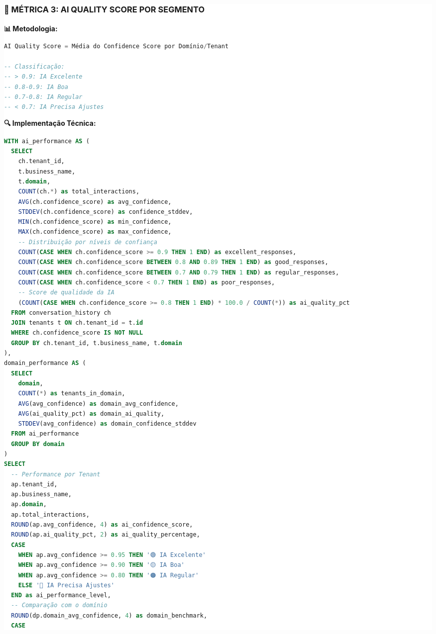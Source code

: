 
### **🤖 MÉTRICA 3: AI QUALITY SCORE POR SEGMENTO**

**📊 Metodologia:**
```sql
AI Quality Score = Média do Confidence Score por Domínio/Tenant

-- Classificação:
-- > 0.9: IA Excelente
-- 0.8-0.9: IA Boa  
-- 0.7-0.8: IA Regular
-- < 0.7: IA Precisa Ajustes
```

**🔍 Implementação Técnica:**
```sql
WITH ai_performance AS (
  SELECT 
    ch.tenant_id,
    t.business_name,
    t.domain,
    COUNT(ch.*) as total_interactions,
    AVG(ch.confidence_score) as avg_confidence,
    STDDEV(ch.confidence_score) as confidence_stddev,
    MIN(ch.confidence_score) as min_confidence,
    MAX(ch.confidence_score) as max_confidence,
    -- Distribuição por níveis de confiança
    COUNT(CASE WHEN ch.confidence_score >= 0.9 THEN 1 END) as excellent_responses,
    COUNT(CASE WHEN ch.confidence_score BETWEEN 0.8 AND 0.89 THEN 1 END) as good_responses,
    COUNT(CASE WHEN ch.confidence_score BETWEEN 0.7 AND 0.79 THEN 1 END) as regular_responses,
    COUNT(CASE WHEN ch.confidence_score < 0.7 THEN 1 END) as poor_responses,
    -- Score de qualidade da IA
    (COUNT(CASE WHEN ch.confidence_score >= 0.8 THEN 1 END) * 100.0 / COUNT(*)) as ai_quality_pct
  FROM conversation_history ch
  JOIN tenants t ON ch.tenant_id = t.id
  WHERE ch.confidence_score IS NOT NULL
  GROUP BY ch.tenant_id, t.business_name, t.domain
),
domain_performance AS (
  SELECT 
    domain,
    COUNT(*) as tenants_in_domain,
    AVG(avg_confidence) as domain_avg_confidence,
    AVG(ai_quality_pct) as domain_ai_quality,
    STDDEV(avg_confidence) as domain_confidence_stddev
  FROM ai_performance
  GROUP BY domain
)
SELECT 
  -- Performance por Tenant
  ap.tenant_id,
  ap.business_name,
  ap.domain,
  ap.total_interactions,
  ROUND(ap.avg_confidence, 4) as ai_confidence_score,
  ROUND(ap.ai_quality_pct, 2) as ai_quality_percentage,
  CASE 
    WHEN ap.avg_confidence >= 0.95 THEN '🟢 IA Excelente'
    WHEN ap.avg_confidence >= 0.90 THEN '🟡 IA Boa'
    WHEN ap.avg_confidence >= 0.80 THEN '🟠 IA Regular'
    ELSE '🔴 IA Precisa Ajustes'
  END as ai_performance_level,
  -- Comparação com o domínio
  ROUND(dp.domain_avg_confidence, 4) as domain_benchmark,
  CASE 
```